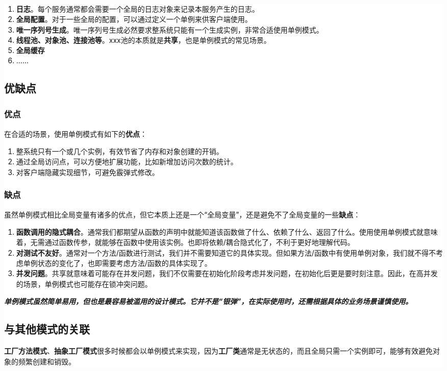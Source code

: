 1. **日志**。每个服务通常都会需要一个全局的日志对象来记录本服务产生的日志。
1. **全局配置**。对于一些全局的配置，可以通过定义一个单例来供客户端使用。
1. **唯一序列号生成**。唯一序列号生成必然要求整系统只能有一个生成实例，非常合适使用单例模式。
1. **线程池、对象池、连接池等**。xxx池的本质就是**共享**，也是单例模式的常见场景。
1. **全局缓存**
1. ......
## 优缺点
### 优点
在合适的场景，使用单例模式有如下的**优点**：

1. 整系统只有一个或几个实例，有效节省了内存和对象创建的开销。
1. 通过全局访问点，可以方便地扩展功能，比如新增加访问次数的统计。
1. 对客户端隐藏实现细节，可避免霰弹式修改。
### 缺点
虽然单例模式相比全局变量有诸多的优点，但它本质上还是一个“全局变量”，还是避免不了全局变量的一些**缺点**：

1. **函数调用的隐式耦合**。通常我们都期望从函数的声明中就能知道该函数做了什么、依赖了什么、返回了什么。使用使用单例模式就意味着，无需通过函数传参，就能够在函数中使用该实例。也即将依赖/耦合隐式化了，不利于更好地理解代码。
1. **对测试不友好**。通常对一个方法/函数进行测试，我们并不需要知道它的具体实现。但如果方法/函数中有使用单例对象，我们就不得不考虑单例状态的变化了，也即需要考虑方法/函数的具体实现了。
1. **并发问题**。共享就意味着可能存在并发问题，我们不仅需要在初始化阶段考虑并发问题，在初始化后更是要时刻注意。因此，在高并发的场景，单例模式也可能存在锁冲突问题。

**_单例模式虽然简单易用，但也是最容易被滥用的设计模式。它并不是“银弹”，在实际使用时，还需根据具体的业务场景谨慎使用。_**
## 与其他模式的关联
**工厂方法模式**、**抽象工厂模式**很多时候都会以单例模式来实现，因为**工厂类**通常是无状态的，而且全局只需一个实例即可，能够有效避免对象的频繁创建和销毁。

